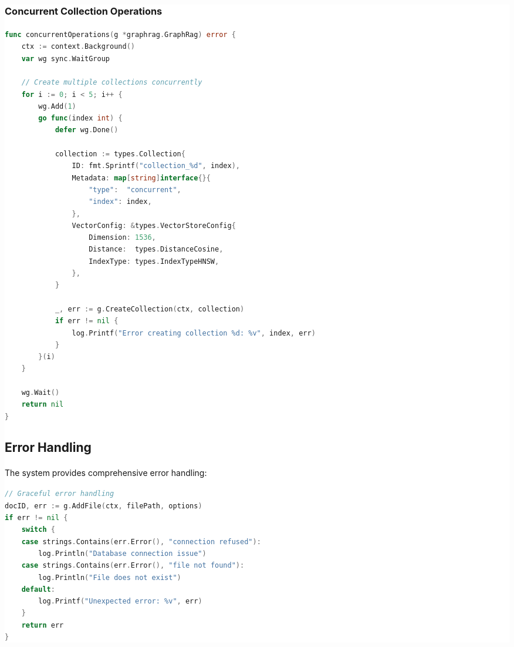 ### Concurrent Collection Operations

```go
func concurrentOperations(g *graphrag.GraphRag) error {
    ctx := context.Background()
    var wg sync.WaitGroup

    // Create multiple collections concurrently
    for i := 0; i < 5; i++ {
        wg.Add(1)
        go func(index int) {
            defer wg.Done()

            collection := types.Collection{
                ID: fmt.Sprintf("collection_%d", index),
                Metadata: map[string]interface{}{
                    "type":  "concurrent",
                    "index": index,
                },
                VectorConfig: &types.VectorStoreConfig{
                    Dimension: 1536,
                    Distance:  types.DistanceCosine,
                    IndexType: types.IndexTypeHNSW,
                },
            }

            _, err := g.CreateCollection(ctx, collection)
            if err != nil {
                log.Printf("Error creating collection %d: %v", index, err)
            }
        }(i)
    }

    wg.Wait()
    return nil
}
```

## Error Handling

The system provides comprehensive error handling:

```go
// Graceful error handling
docID, err := g.AddFile(ctx, filePath, options)
if err != nil {
    switch {
    case strings.Contains(err.Error(), "connection refused"):
        log.Println("Database connection issue")
    case strings.Contains(err.Error(), "file not found"):
        log.Println("File does not exist")
    default:
        log.Printf("Unexpected error: %v", err)
    }
    return err
}
```

